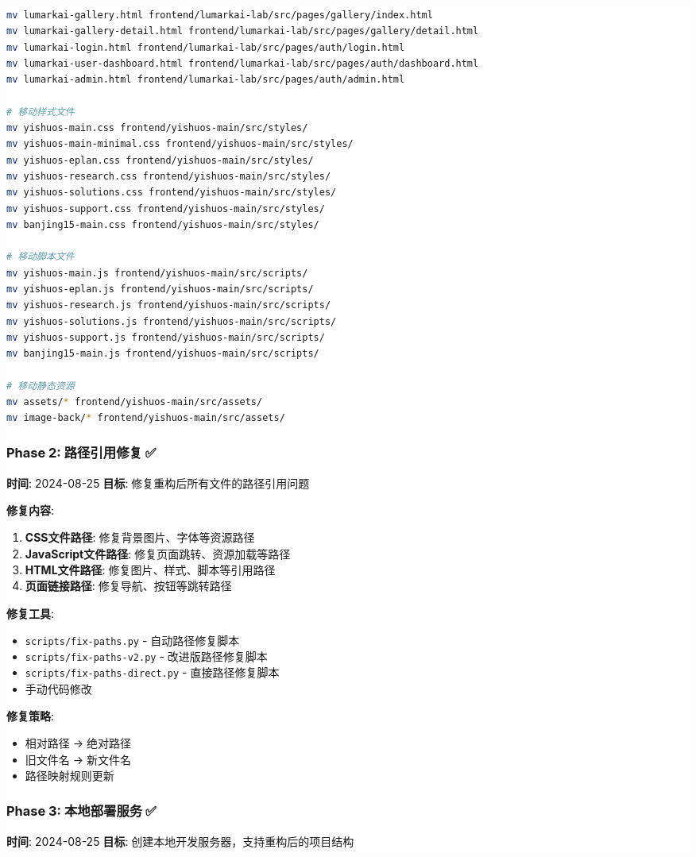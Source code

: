```bash
mv lumarkai-gallery.html frontend/lumarkai-lab/src/pages/gallery/index.html
mv lumarkai-gallery-detail.html frontend/lumarkai-lab/src/pages/gallery/detail.html
mv lumarkai-login.html frontend/lumarkai-lab/src/pages/auth/login.html
mv lumarkai-user-dashboard.html frontend/lumarkai-lab/src/pages/auth/dashboard.html
mv lumarkai-admin.html frontend/lumarkai-lab/src/pages/auth/admin.html

# 移动样式文件
mv yishuos-main.css frontend/yishuos-main/src/styles/
mv yishuos-main-minimal.css frontend/yishuos-main/src/styles/
mv yishuos-eplan.css frontend/yishuos-main/src/styles/
mv yishuos-research.css frontend/yishuos-main/src/styles/
mv yishuos-solutions.css frontend/yishuos-main/src/styles/
mv yishuos-support.css frontend/yishuos-main/src/styles/
mv banjing15-main.css frontend/yishuos-main/src/styles/

# 移动脚本文件
mv yishuos-main.js frontend/yishuos-main/src/scripts/
mv yishuos-eplan.js frontend/yishuos-main/src/scripts/
mv yishuos-research.js frontend/yishuos-main/src/scripts/
mv yishuos-solutions.js frontend/yishuos-main/src/scripts/
mv yishuos-support.js frontend/yishuos-main/src/scripts/
mv banjing15-main.js frontend/yishuos-main/src/scripts/

# 移动静态资源
mv assets/* frontend/yishuos-main/src/assets/
mv image-back/* frontend/yishuos-main/src/assets/
```

### Phase 2: 路径引用修复 ✅
**时间**: 2024-08-25
**目标**: 修复重构后所有文件的路径引用问题

**修复内容**:
1. **CSS文件路径**: 修复背景图片、字体等资源路径
2. **JavaScript文件路径**: 修复页面跳转、资源加载等路径
3. **HTML文件路径**: 修复图片、样式、脚本等引用路径
4. **页面链接路径**: 修复导航、按钮等跳转路径

**修复工具**:
- `scripts/fix-paths.py` - 自动路径修复脚本
- `scripts/fix-paths-v2.py` - 改进版路径修复脚本
- `scripts/fix-paths-direct.py` - 直接路径修复脚本
- 手动代码修改

**修复策略**:
- 相对路径 → 绝对路径
- 旧文件名 → 新文件名
- 路径映射规则更新

### Phase 3: 本地部署服务 ✅
**时间**: 2024-08-25
**目标**: 创建本地开发服务器，支持重构后的项目结构

